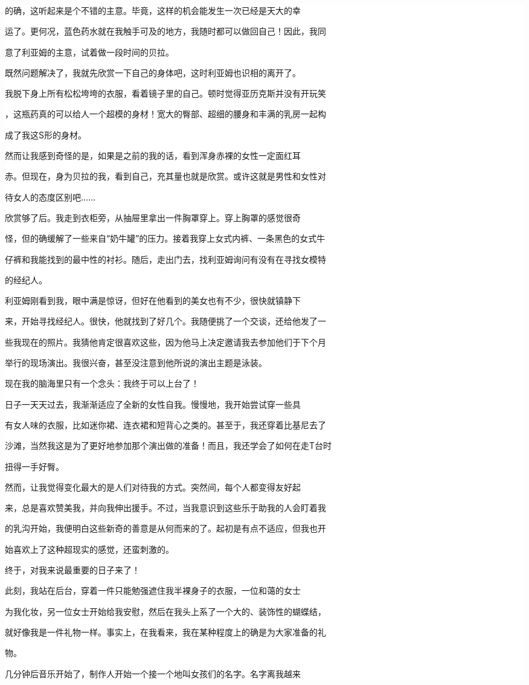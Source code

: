 的确，这听起来是个不错的主意。毕竟，这样的机会能发生一次已经是天大的幸

运了。更何况，蓝色药水就在我触手可及的地方，我随时都可以做回自己！因此，我同

意了利亚姆的主意，试着做一段时间的贝拉。

既然问题解决了，我就先欣赏一下自己的身体吧，这时利亚姆也识相的离开了。

我脱下身上所有松松垮垮的衣服，看着镜子里的自己。顿时觉得亚历克斯并没有开玩笑

，这瓶药真的可以给人一个超模的身材！宽大的臀部、超细的腰身和丰满的乳房一起构

成了我这S形的身材。

然而让我感到奇怪的是，如果是之前的我的话，看到浑身赤裸的女性一定面红耳

赤。但现在，身为贝拉的我，看到自己，充其量也就是欣赏。或许这就是男性和女性对

待女人的态度区别吧……

欣赏够了后。我走到衣柜旁，从抽屉里拿出一件胸罩穿上。穿上胸罩的感觉很奇

怪，但的确缓解了一些来自“奶牛罐”的压力。接着我穿上女式内裤、一条黑色的女式牛

仔裤和我能找到的最中性的衬衫。随后，走出门去，找利亚姆询问有没有在寻找女模特

的经纪人。

利亚姆刚看到我，眼中满是惊讶，但好在他看到的美女也有不少，很快就镇静下

来，开始寻找经纪人。很快，他就找到了好几个。我随便挑了一个交谈，还给他发了一

些我现在的照片。我猜他肯定很喜欢这些，因为他马上决定邀请我去参加他们于下个月

举行的现场演出。我很兴奋，甚至没注意到他所说的演出主题是泳装。

现在我的脑海里只有一个念头：我终于可以上台了！

日子一天天过去，我渐渐适应了全新的女性自我。慢慢地，我开始尝试穿一些具

有女人味的衣服，比如迷你裙、连衣裙和短背心之类的。甚至于，我还穿着比基尼去了

沙滩，当然我这是为了更好地参加那个演出做的准备！而且，我还学会了如何在走T台时

扭得一手好臀。

然而，让我觉得变化最大的是人们对待我的方式。突然间，每个人都变得友好起

来，总是喜欢赞美我，并向我伸出援手。不过，当我意识到这些乐于助我的人会盯着我

的乳沟开始，我便明白这些新奇的善意是从何而来的了。起初是有点不适应，但我也开

始喜欢上了这种超现实的感觉，还蛮刺激的。

终于，对我来说最重要的日子来了！

此刻，我站在后台，穿着一件只能勉强遮住我半裸身子的衣服，一位和蔼的女士

为我化妆，另一位女士开始给我安慰，然后在我头上系了一个大的、装饰性的蝴蝶结，

就好像我是一件礼物一样。事实上，在我看来，我在某种程度上的确是为大家准备的礼

物。

几分钟后音乐开始了，制作人开始一个接一个地叫女孩们的名字。名字离我越来
